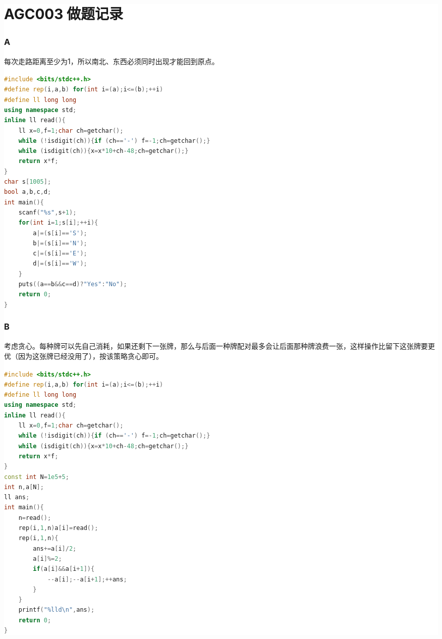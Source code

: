 # AGC003 做题记录

### A

每次走路距离至少为1，所以南北、东西必须同时出现才能回到原点。

```cpp
#include <bits/stdc++.h>
#define rep(i,a,b) for(int i=(a);i<=(b);++i)
#define ll long long
using namespace std;
inline ll read(){
    ll x=0,f=1;char ch=getchar();
    while (!isdigit(ch)){if (ch=='-') f=-1;ch=getchar();}
    while (isdigit(ch)){x=x*10+ch-48;ch=getchar();}
    return x*f;
}
char s[1005];
bool a,b,c,d;
int main(){
    scanf("%s",s+1);
    for(int i=1;s[i];++i){
        a|=(s[i]=='S');
        b|=(s[i]=='N');
        c|=(s[i]=='E');
        d|=(s[i]=='W');
    }
    puts((a==b&&c==d)?"Yes":"No");
    return 0;
}
```

### B

考虑贪心。每种牌可以先自己消耗，如果还剩下一张牌，那么与后面一种牌配对最多会让后面那种牌浪费一张，这样操作比留下这张牌要更优（因为这张牌已经没用了），按该策略贪心即可。

```cpp
#include <bits/stdc++.h>
#define rep(i,a,b) for(int i=(a);i<=(b);++i)
#define ll long long
using namespace std;
inline ll read(){
    ll x=0,f=1;char ch=getchar();
    while (!isdigit(ch)){if (ch=='-') f=-1;ch=getchar();}
    while (isdigit(ch)){x=x*10+ch-48;ch=getchar();}
    return x*f;
}
const int N=1e5+5;
int n,a[N];
ll ans;
int main(){
    n=read();
    rep(i,1,n)a[i]=read();
    rep(i,1,n){
        ans+=a[i]/2;
        a[i]%=2;
        if(a[i]&&a[i+1]){
            --a[i];--a[i+1];++ans;
        }
    }
    printf("%lld\n",ans);
    return 0;
}
```